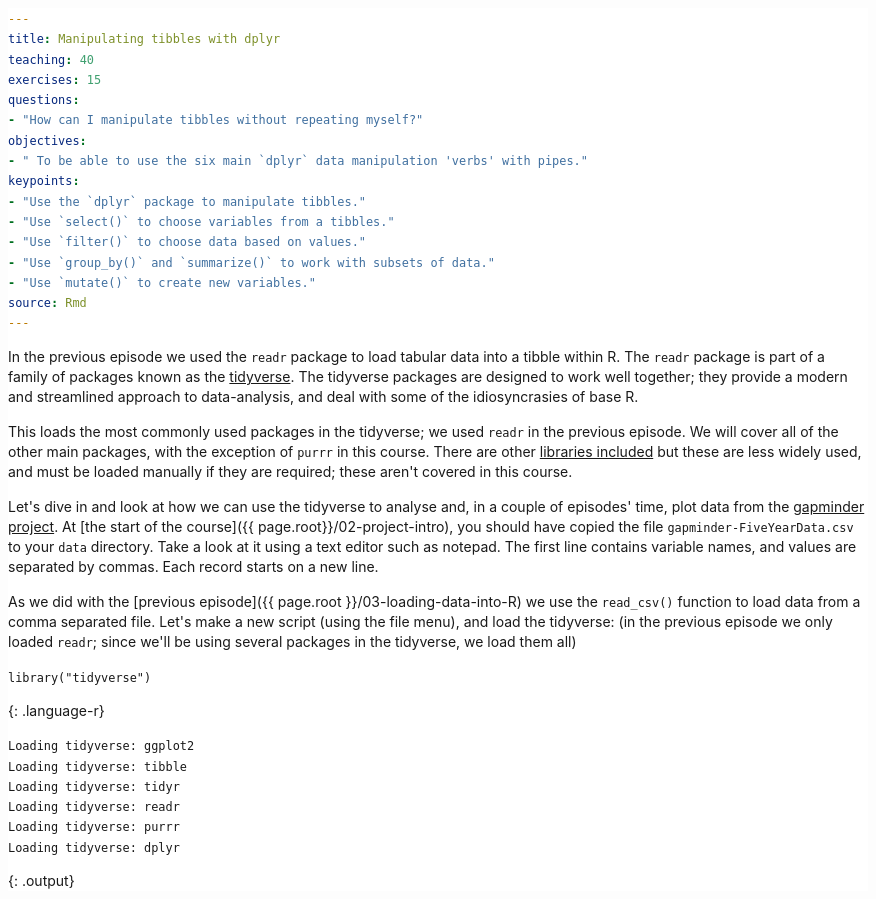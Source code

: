 ```yaml
---
title: Manipulating tibbles with dplyr
teaching: 40
exercises: 15
questions:
- "How can I manipulate tibbles without repeating myself?"
objectives:
- " To be able to use the six main `dplyr` data manipulation 'verbs' with pipes."
keypoints:
- "Use the `dplyr` package to manipulate tibbles."
- "Use `select()` to choose variables from a tibbles."
- "Use `filter()` to choose data based on values."
- "Use `group_by()` and `summarize()` to work with subsets of data."
- "Use `mutate()` to create new variables."
source: Rmd
---
```




In the previous episode we used the `readr` package to load tabular data into a tibble within R.  The `readr` package is part of a family of packages known as the   [tidyverse](http://tidyverse.org/).  The tidyverse packages are designed to work well together; they provide a modern and streamlined approach to data-analysis, and deal with some of the idiosyncrasies of base R.


This loads the most commonly used packages in the tidyverse; we used `readr` in the previous episode.  We will cover all of the other main packages, with the exception of `purrr` in this course. There are other [libraries included](https://github.com/tidyverse/tidyverse) but these are less widely used, and must be loaded manually if they are required; these aren't covered in this course. 

Let's dive in and look at how we can use the tidyverse to analyse and, in a couple of episodes' time,  plot data from the [gapminder project](https://www.gapminder.org/).  At [the start of the course]({{ page.root}}/02-project-intro), you should have copied the file `gapminder-FiveYearData.csv` to your `data` directory.     Take a look at it using a text editor such as notepad.   The first line contains variable names, and values are separated by commas.  Each record starts on a new line. 

As we did with the [previous episode]({{ page.root }}/03-loading-data-into-R) we use the `read_csv()` function to load data from a comma separated file. Let's make a new script (using the file menu), and load the tidyverse: (in the previous episode we only loaded `readr`; since we'll be using several packages in the tidyverse, we load them all)


~~~
library("tidyverse")
~~~
{: .language-r}



~~~
Loading tidyverse: ggplot2
Loading tidyverse: tibble
Loading tidyverse: tidyr
Loading tidyverse: readr
Loading tidyverse: purrr
Loading tidyverse: dplyr
~~~
{: .output}
